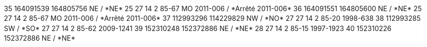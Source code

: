 <td>35</td>
<td>164091539</td>
<td>164805756</td>
<td>NE / *NE*</td>
<td>25</td>
<td>27</td>
<td>14</td>
<td>2</td>
<td>85-67</td>
<td>MO 2011-006 / *Arrêté 2011-006*</td>
</tr>
<tr>
<td>36</td>
<td>164091551</td>
<td>164805600</td>
<td>NE / *NE*</td>
<td>25</td>
<td>27</td>
<td>14</td>
<td>2</td>
<td>85-67</td>
<td>MO 2011-006 / *Arrêté 2011-006*</td>
</tr>
<tr>
<td>37</td>
<td>112993296</td>
<td>114229829</td>
<td>NW / *NO*</td>
<td>27</td>
<td>27</td>
<td>14</td>
<td>2</td>
<td>85-20</td>
<td>1998-638</td>
</tr>
<tr>
<td>38</td>
<td>112993285</td>
<td></td>
<td>SW / *SO*</td>
<td>27</td>
<td>27</td>
<td>14</td>
<td>2</td>
<td>85-62</td>
<td>2009-1241</td>
</tr>
<tr>
<td>39</td>
<td>152310248</td>
<td>152372886</td>
<td>NE / *NE*</td>
<td>28</td>
<td>27</td>
<td>14</td>
<td>2</td>
<td>85-15</td>
<td>1997-1923</td>
</tr>
<tr>
<td>40</td>
<td>152310226</td>
<td>152372886</td>
<td>NE / *NE*</td>